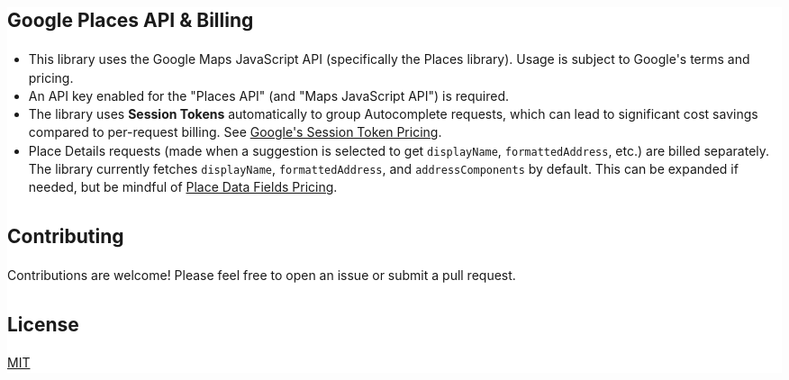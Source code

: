 ## Google Places API & Billing

*   This library uses the Google Maps JavaScript API (specifically the Places library). Usage is subject to Google's terms and pricing.
*   An API key enabled for the "Places API" (and "Maps JavaScript API") is required.
*   The library uses **Session Tokens** automatically to group Autocomplete requests, which can lead to significant cost savings compared to per-request billing. See [Google's Session Token Pricing](https://developers.google.com/maps/documentation/places/web-service/usage-and-billing#session-pricing).
*   Place Details requests (made when a suggestion is selected to get `displayName`, `formattedAddress`, etc.) are billed separately. The library currently fetches `displayName`, `formattedAddress`, and `addressComponents` by default. This can be expanded if needed, but be mindful of [Place Data Fields Pricing](https://developers.google.com/maps/documentation/javascript/usage-and-billing#data-pricing).

## Contributing

Contributions are welcome! Please feel free to open an issue or submit a pull request.

## License

[MIT](LICENSE)